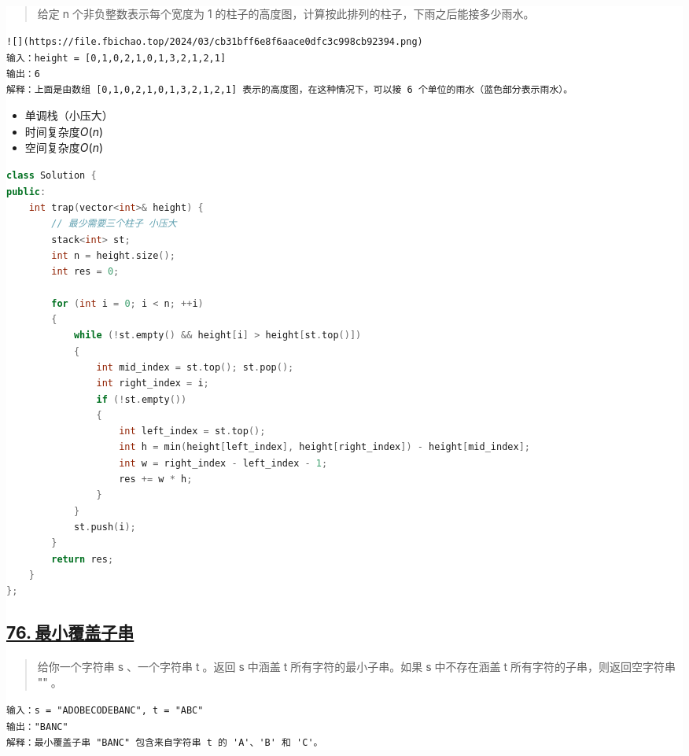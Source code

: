 > 给定 n 个非负整数表示每个宽度为 1 的柱子的高度图，计算按此排列的柱子，下雨之后能接多少雨水。

```
![](https://file.fbichao.top/2024/03/cb31bff6e8f6aace0dfc3c998cb92394.png)
输入：height = [0,1,0,2,1,0,1,3,2,1,2,1]
输出：6
解释：上面是由数组 [0,1,0,2,1,0,1,3,2,1,2,1] 表示的高度图，在这种情况下，可以接 6 个单位的雨水（蓝色部分表示雨水）。 
```

- 单调栈（小压大）
- 时间复杂度$O(n)$ 
- 空间复杂度$O(n)$ 


```C++
class Solution {
public:
    int trap(vector<int>& height) {
        // 最少需要三个柱子 小压大
        stack<int> st;
        int n = height.size();
        int res = 0;

        for (int i = 0; i < n; ++i)
        {
            while (!st.empty() && height[i] > height[st.top()])
            {
                int mid_index = st.top(); st.pop();
                int right_index = i;
                if (!st.empty())
                {
                    int left_index = st.top();
                    int h = min(height[left_index], height[right_index]) - height[mid_index];
                    int w = right_index - left_index - 1;
                    res += w * h;
                }
            }
            st.push(i);
        }
        return res;
    }
};
```






## [76. 最小覆盖子串](https://leetcode.cn/problems/minimum-window-substring/description/?envType=featured-list&envId=2cktkvj?envType=featured-list&envId=2cktkvj)

> 给你一个字符串 s 、一个字符串 t 。返回 s 中涵盖 t 所有字符的最小子串。如果 s 中不存在涵盖 t 所有字符的子串，则返回空字符串 "" 。

```
输入：s = "ADOBECODEBANC", t = "ABC"
输出："BANC"
解释：最小覆盖子串 "BANC" 包含来自字符串 t 的 'A'、'B' 和 'C'。
```
